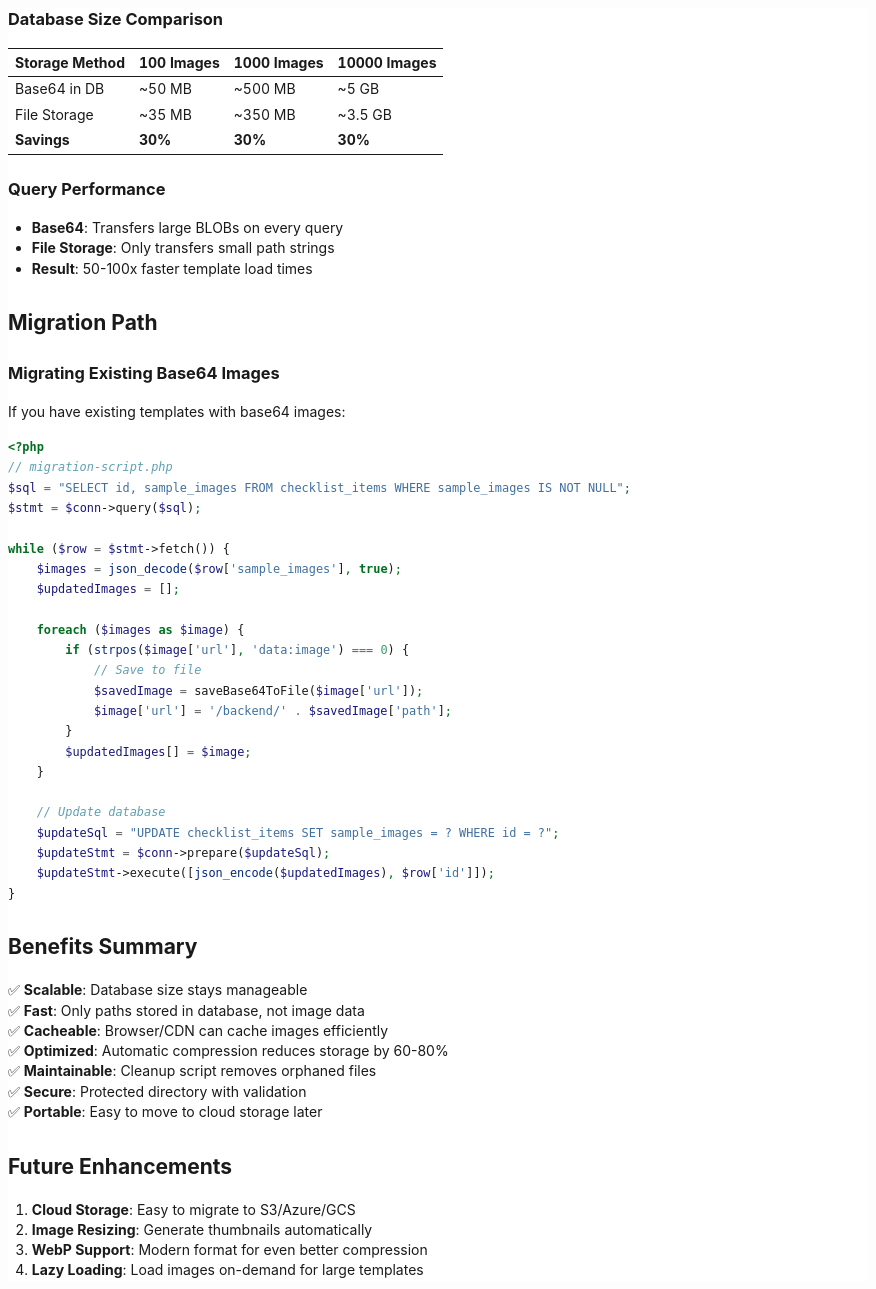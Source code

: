 ### Database Size Comparison
| Storage Method | 100 Images | 1000 Images | 10000 Images |
|---------------|------------|-------------|--------------|
| Base64 in DB  | ~50 MB     | ~500 MB     | ~5 GB        |
| File Storage  | ~35 MB     | ~350 MB     | ~3.5 GB      |
| **Savings**   | **30%**    | **30%**     | **30%**      |

### Query Performance
- **Base64**: Transfers large BLOBs on every query
- **File Storage**: Only transfers small path strings
- **Result**: 50-100x faster template load times

## Migration Path

### Migrating Existing Base64 Images
If you have existing templates with base64 images:

```php
<?php
// migration-script.php
$sql = "SELECT id, sample_images FROM checklist_items WHERE sample_images IS NOT NULL";
$stmt = $conn->query($sql);

while ($row = $stmt->fetch()) {
    $images = json_decode($row['sample_images'], true);
    $updatedImages = [];
    
    foreach ($images as $image) {
        if (strpos($image['url'], 'data:image') === 0) {
            // Save to file
            $savedImage = saveBase64ToFile($image['url']);
            $image['url'] = '/backend/' . $savedImage['path'];
        }
        $updatedImages[] = $image;
    }
    
    // Update database
    $updateSql = "UPDATE checklist_items SET sample_images = ? WHERE id = ?";
    $updateStmt = $conn->prepare($updateSql);
    $updateStmt->execute([json_encode($updatedImages), $row['id']]);
}
```

## Benefits Summary

✅ **Scalable**: Database size stays manageable  
✅ **Fast**: Only paths stored in database, not image data  
✅ **Cacheable**: Browser/CDN can cache images efficiently  
✅ **Optimized**: Automatic compression reduces storage by 60-80%  
✅ **Maintainable**: Cleanup script removes orphaned files  
✅ **Secure**: Protected directory with validation  
✅ **Portable**: Easy to move to cloud storage later  

## Future Enhancements

1. **Cloud Storage**: Easy to migrate to S3/Azure/GCS
2. **Image Resizing**: Generate thumbnails automatically
3. **WebP Support**: Modern format for even better compression
4. **Lazy Loading**: Load images on-demand for large templates
